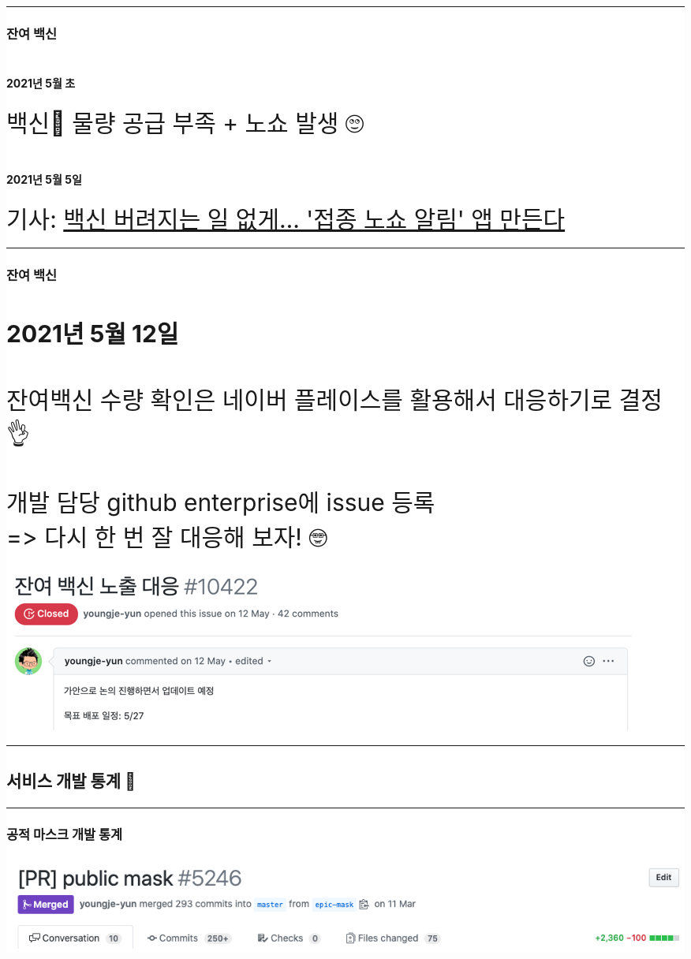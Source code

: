 -----

### 잔여 백신

<h4 class="small" style="margin-top: 40px;">2021년 5월 초</h4>
<div>
<span style="font-size:30px;">백신💉 물량 공급 부족 + 노쇼 발생 🙄</span>
<br/>
</div>
<div class="fragment">
<h4 class="small" style="margin-top: 40px;">2021년 5월 5일</h4>
<span style="font-size:30px;">기사: <a href="https://www.hankookilbo.com/News/Read/A2021050513390000161">백신 버려지는 일 없게… '접종 노쇼 알림' 앱 만든다</a></span>
</div>

-----

### 잔여 백신

<div class="fragment" style="font-size:30px;">
<h4 style="margin-top: 40px;">2021년 5월 12일</h4>
<span style="font-size:30px;">잔여백신 수량 확인은 네이버 플레이스를 활용해서 대응하기로 결정 👌</span>
<br/>
<br/>
<span style="font-size:30px;">개발 담당 github enterprise에 issue 등록</span>
<br/>
<span class="fragment"> => <span class="yellow">다시 한 번</span> 잘 대응해 보자! 🤓</span>
</div>

![](./images/vaccine_issue.png) 

-----

## 서비스 개발 통계 📝 

-----

### 공적 마스크 개발 통계

![](./images/mask_pr.png) 
